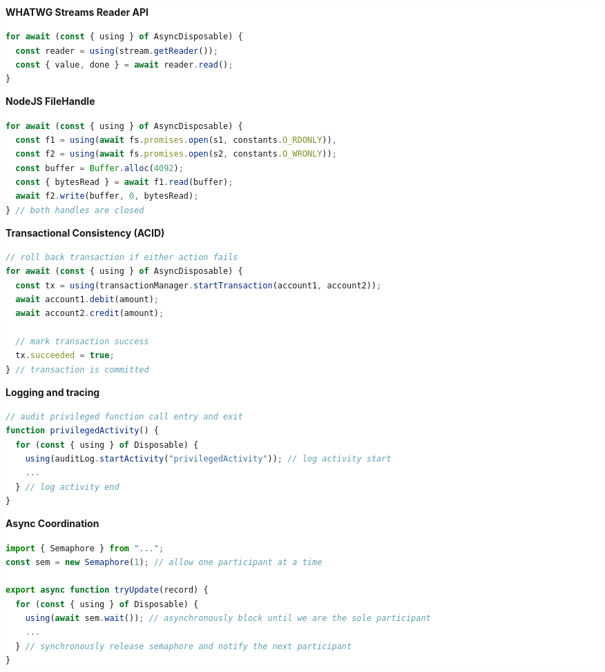 **WHATWG Streams Reader API**

```js
for await (const { using } of AsyncDisposable) {
  const reader = using(stream.getReader());
  const { value, done } = await reader.read();
}
```

**NodeJS FileHandle**

```js
for await (const { using } of AsyncDisposable) {
  const f1 = using(await fs.promises.open(s1, constants.O_RDONLY)),
  const f2 = using(await fs.promises.open(s2, constants.O_WRONLY));
  const buffer = Buffer.alloc(4092);
  const { bytesRead } = await f1.read(buffer);
  await f2.write(buffer, 0, bytesRead);
} // both handles are closed
```

**Transactional Consistency (ACID)**

```js
// roll back transaction if either action fails
for await (const { using } of AsyncDisposable) {
  const tx = using(transactionManager.startTransaction(account1, account2));
  await account1.debit(amount);
  await account2.credit(amount);

  // mark transaction success
  tx.succeeded = true;
} // transaction is committed
```

**Logging and tracing**

```js
// audit privileged function call entry and exit
function privilegedActivity() {
  for (const { using } of Disposable) {
    using(auditLog.startActivity("privilegedActivity")); // log activity start
    ...
  } // log activity end
}
```

**Async Coordination**

```js
import { Semaphore } from "...";
const sem = new Semaphore(1); // allow one participant at a time

export async function tryUpdate(record) {
  for (const { using } of Disposable) {
    using(await sem.wait()); // asynchronously block until we are the sole participant
    ...
  } // synchronously release semaphore and notify the next participant
}
```
